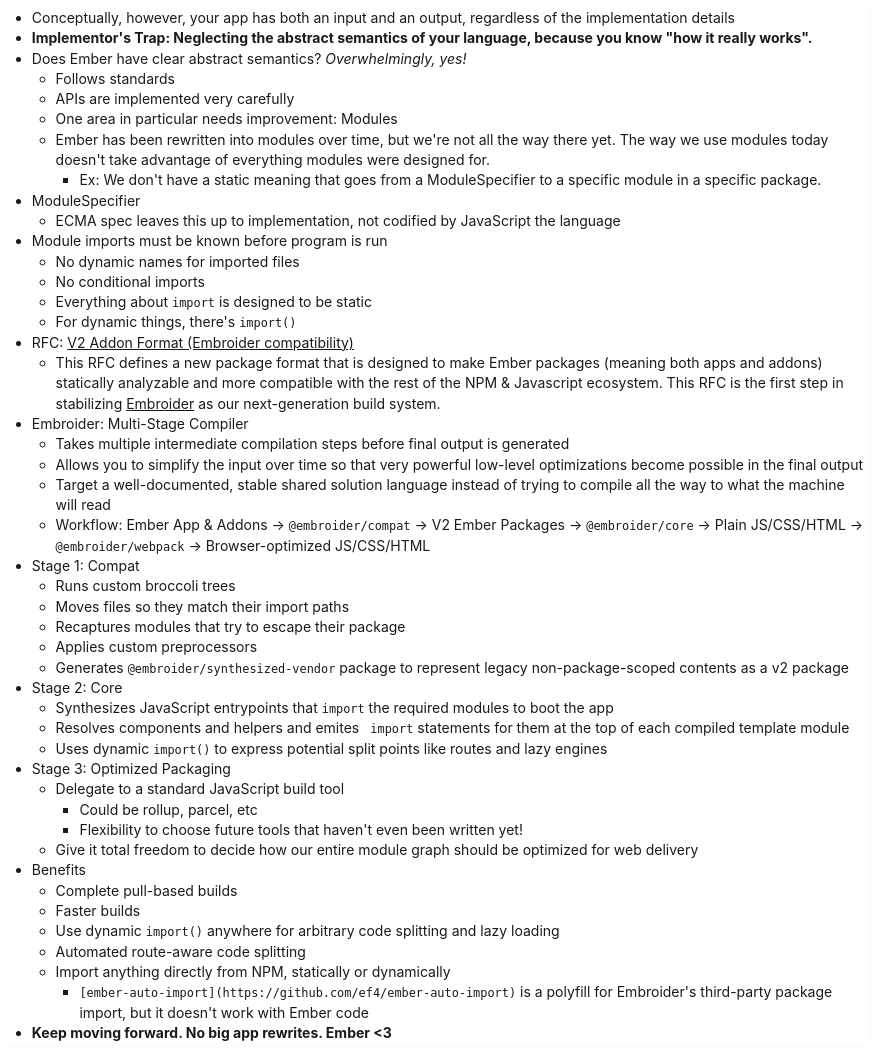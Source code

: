  * Conceptually, however, your app has both an input and an output, regardless of the implementation details
* __Implementor's Trap: Neglecting the abstract semantics of your language, because you know "how it really works".__
* Does Ember have clear abstract semantics? _Overwhelmingly, yes!_
  * Follows standards
  * APIs are implemented very carefully
  * One area in particular needs improvement: Modules
  * Ember has been rewritten into modules over time, but we're not all the way there yet. The way we use modules today doesn't take advantage of everything modules were designed for.
    * Ex: We don't have a static meaning that goes from a ModuleSpecifier to a specific module in a specific package.
* ModuleSpecifier
  * ECMA spec leaves this up to implementation, not codified by JavaScript the language
* Module imports must be known before program is run
  * No dynamic names for imported files
  * No conditional imports
  * Everything about `import` is designed to be static
  * For dynamic things, there's `import()`
* RFC: [V2 Addon Format (Embroider compatibility)](https://github.com/emberjs/rfcs/pull/507)
  * This RFC defines a new package format that is designed to make Ember packages (meaning both apps and addons) statically analyzable and more compatible with the rest of the NPM & Javascript ecosystem. This RFC is the first step in stabilizing [Embroider](https://github.com/embroider-build/embroider) as our next-generation build system.
* Embroider: Multi-Stage Compiler
  * Takes multiple intermediate compilation steps before final output is generated
  * Allows you to simplify the input over time so that very powerful low-level optimizations become possible in the final output
  * Target a well-documented, stable shared solution language instead of trying to compile all the way to what the machine will read
  * Workflow: Ember App & Addons -> `@embroider/compat` -> V2 Ember Packages -> `@embroider/core` -> Plain JS/CSS/HTML -> `@embroider/webpack` -> Browser-optimized JS/CSS/HTML
* Stage 1: Compat
  * Runs custom broccoli trees
  * Moves files so they match their import paths
  * Recaptures modules that try to escape their package
  * Applies custom preprocessors
  * Generates `@embroider/synthesized-vendor` package to represent legacy non-package-scoped contents as a v2 package
* Stage 2: Core
  * Synthesizes JavaScript entrypoints that `import` the required modules to boot the app
  * Resolves components and helpers and emites ` import` statements for them at the top of each compiled template module
  * Uses dynamic `import()` to express potential split points like routes and lazy engines
* Stage 3: Optimized Packaging
  * Delegate to a standard JavaScript build tool
    * Could be rollup, parcel, etc
    * Flexibility to choose future tools that haven't even been written yet!
  * Give it total freedom to decide how our entire module graph should be optimized for web delivery
* Benefits
  * Complete pull-based builds
  * Faster builds
  * Use dynamic `import()` anywhere for arbitrary code splitting and lazy loading
  * Automated route-aware code splitting
  * Import anything directly from NPM, statically or dynamically
    * `[ember-auto-import](https://github.com/ef4/ember-auto-import)` is a polyfill for Embroider's third-party package import, but it doesn't work with Ember code
* __Keep moving forward. No big app rewrites. Ember <3__

